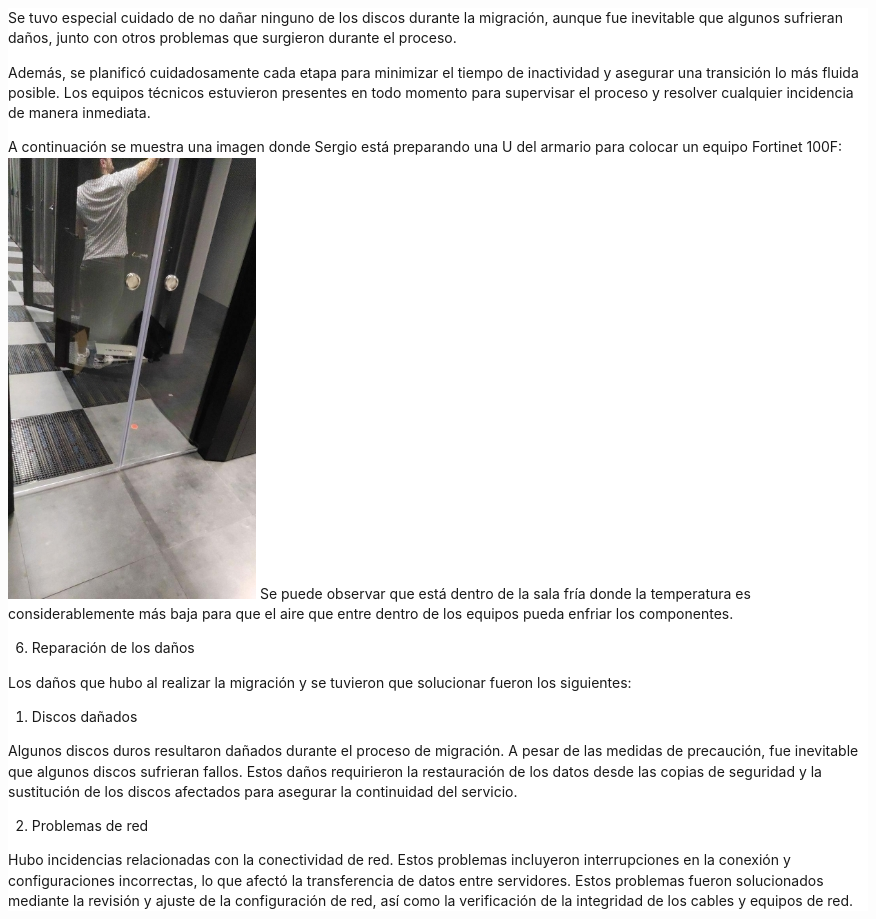 Se tuvo especial cuidado de no dañar ninguno de los discos durante la migración, aunque fue inevitable que algunos sufrieran daños, junto con otros problemas que surgieron durante el proceso.

Además, se planificó cuidadosamente cada etapa para minimizar el tiempo de inactividad y asegurar una transición lo más fluida posible. Los equipos técnicos estuvieron presentes en todo momento para supervisar el proceso y resolver cualquier incidencia de manera inmediata.




A continuación se muestra una imagen donde Sergio está preparando una U del armario para colocar un equipo Fortinet 100F:
![](Aspose.Words.ccb0f741-94a0-4b07-b589-48d14b36d9e4.048.jpeg)
Se puede observar que está dentro de la sala fría donde la temperatura es considerablemente más baja para que el aire que entre dentro de los equipos pueda enfriar los componentes.

6. Reparación<a name="_page29_x72.00_y380.26"></a> de los daños

Los daños que hubo al realizar la migración y se tuvieron que solucionar fueron los siguientes:

1. Discos<a name="_page29_x72.00_y466.41"></a> dañados

Algunos discos duros resultaron dañados durante el proceso de migración. A pesar de las medidas de precaución, fue inevitable que algunos discos sufrieran fallos. Estos daños requirieron la restauración de los datos desde las copias de seguridad y la sustitución de los discos afectados para asegurar la continuidad del servicio.

2. Problemas<a name="_page29_x72.00_y560.46"></a> de red

Hubo incidencias relacionadas con la conectividad de red. Estos problemas incluyeron interrupciones en la conexión y configuraciones incorrectas, lo que afectó la transferencia de datos entre servidores. Estos problemas fueron solucionados mediante la revisión y ajuste de la configuración de red, así como la verificación de la integridad de los cables y equipos de red.
